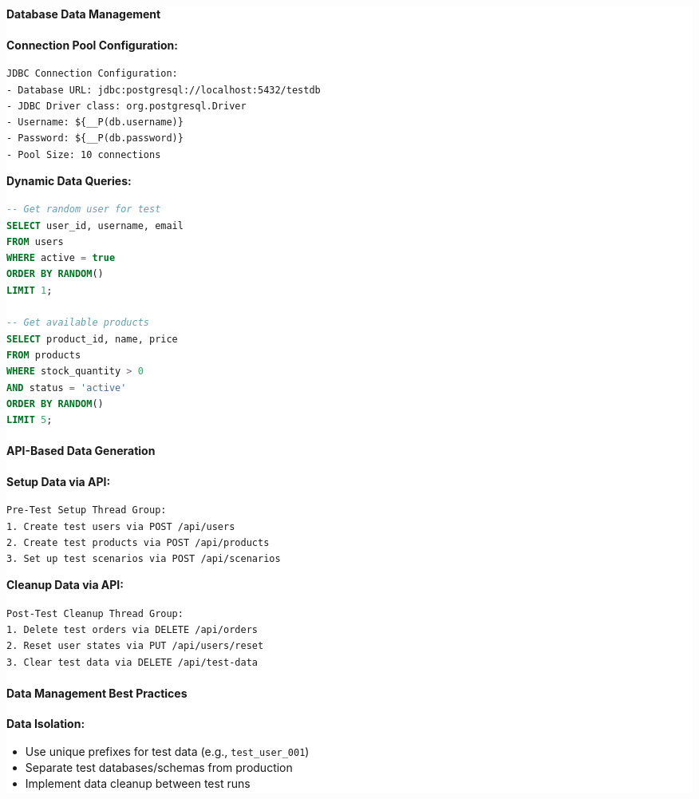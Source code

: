 #### Database Data Management

**Connection Pool Configuration:**
```
JDBC Connection Configuration:
- Database URL: jdbc:postgresql://localhost:5432/testdb
- JDBC Driver class: org.postgresql.Driver
- Username: ${__P(db.username)}
- Password: ${__P(db.password)}
- Pool Size: 10 connections
```

**Dynamic Data Queries:**
```sql
-- Get random user for test
SELECT user_id, username, email 
FROM users 
WHERE active = true 
ORDER BY RANDOM() 
LIMIT 1;

-- Get available products
SELECT product_id, name, price 
FROM products 
WHERE stock_quantity > 0 
AND status = 'active'
ORDER BY RANDOM() 
LIMIT 5;
```

#### API-Based Data Generation

**Setup Data via API:**
```
Pre-Test Setup Thread Group:
1. Create test users via POST /api/users
2. Create test products via POST /api/products  
3. Set up test scenarios via POST /api/scenarios
```

**Cleanup Data via API:**
```
Post-Test Cleanup Thread Group:
1. Delete test orders via DELETE /api/orders
2. Reset user states via PUT /api/users/reset
3. Clear test data via DELETE /api/test-data
```

#### Data Management Best Practices

**Data Isolation:**
- Use unique prefixes for test data (e.g., `test_user_001`)
- Separate test databases/schemas from production
- Implement data cleanup between test runs
